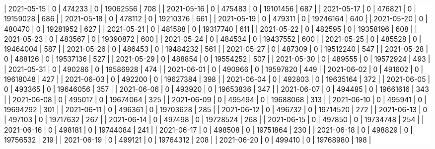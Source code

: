 | 2021-05-15 | 0 | 474233 | 0 | 19062556 | 708 |
| 2021-05-16 | 0 | 475483 | 0 | 19101456 | 687 |
| 2021-05-17 | 0 | 476821 | 0 | 19159028 | 686 |
| 2021-05-18 | 0 | 478112 | 0 | 19210376 | 661 |
| 2021-05-19 | 0 | 479311 | 0 | 19246164 | 640 |
| 2021-05-20 | 0 | 480470 | 0 | 19281952 | 627 |
| 2021-05-21 | 0 | 481588 | 0 | 19317740 | 611 |
| 2021-05-22 | 0 | 482595 | 0 | 19358196 | 608 |
| 2021-05-23 | 0 | 483567 | 0 | 19390872 | 600 |
| 2021-05-24 | 0 | 484534 | 0 | 19437552 | 600 |
| 2021-05-25 | 0 | 485528 | 0 | 19464004 | 587 |
| 2021-05-26 | 0 | 486453 | 0 | 19484232 | 561 |
| 2021-05-27 | 0 | 487309 | 0 | 19512240 | 547 |
| 2021-05-28 | 0 | 488126 | 0 | 19537136 | 527 |
| 2021-05-29 | 0 | 488854 | 0 | 19554252 | 507 |
| 2021-05-30 | 0 | 489555 | 0 | 19572924 | 493 |
| 2021-05-31 | 0 | 490286 | 0 | 19586928 | 474 |
| 2021-06-01 | 0 | 490966 | 0 | 19597820 | 449 |
| 2021-06-02 | 0 | 491602 | 0 | 19618048 | 427 |
| 2021-06-03 | 0 | 492200 | 0 | 19627384 | 398 |
| 2021-06-04 | 0 | 492803 | 0 | 19635164 | 372 |
| 2021-06-05 | 0 | 493365 | 0 | 19646056 | 357 |
| 2021-06-06 | 0 | 493920 | 0 | 19653836 | 347 |
| 2021-06-07 | 0 | 494485 | 0 | 19661616 | 343 |
| 2021-06-08 | 0 | 495017 | 0 | 19674064 | 325 |
| 2021-06-09 | 0 | 495494 | 0 | 19688068 | 313 |
| 2021-06-10 | 0 | 495941 | 0 | 19694292 | 301 |
| 2021-06-11 | 0 | 496361 | 0 | 19703628 | 285 |
| 2021-06-12 | 0 | 496732 | 0 | 19714520 | 272 |
| 2021-06-13 | 0 | 497103 | 0 | 19717632 | 267 |
| 2021-06-14 | 0 | 497498 | 0 | 19728524 | 268 |
| 2021-06-15 | 0 | 497850 | 0 | 19734748 | 254 |
| 2021-06-16 | 0 | 498181 | 0 | 19744084 | 241 |
| 2021-06-17 | 0 | 498508 | 0 | 19751864 | 230 |
| 2021-06-18 | 0 | 498829 | 0 | 19756532 | 219 |
| 2021-06-19 | 0 | 499121 | 0 | 19764312 | 208 |
| 2021-06-20 | 0 | 499410 | 0 | 19768980 | 198 |